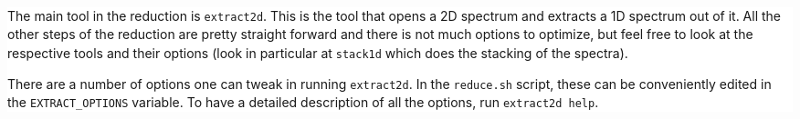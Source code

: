 The main tool in the reduction is ```extract2d```. This is the tool that opens a 2D spectrum and extracts a 1D spectrum out of it. All the other steps of the reduction are pretty straight forward and there is not much options to optimize, but feel free to look at the respective tools and their options (look in particular at ```stack1d``` which does the stacking of the spectra).

There are a number of options one can tweak in running ```extract2d```. In the ```reduce.sh``` script, these can be conveniently edited in the ```EXTRACT_OPTIONS``` variable. To have a detailed description of all the options, run ```extract2d help```.
